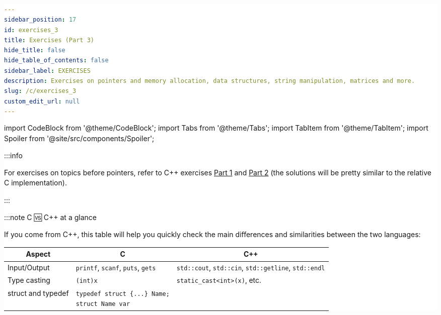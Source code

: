 ```yaml
---
sidebar_position: 17
id: exercises_3
title: Exercises (Part 3)
hide_title: false
hide_table_of_contents: false
sidebar_label: EXERCISES
description: Exercises on pointers and memory allocation, data structures, string manipulation, matrices and more.
slug: /c/exercises_3
custom_edit_url: null
---
```


import CodeBlock from '@theme/CodeBlock';
import Tabs from '@theme/Tabs';
import TabItem from '@theme/TabItem';
import Spoiler from '@site/src/components/Spoiler';

:::info

For exercises on topics before pointers, refer to C++ exercises [Part 1](/docs/cpp/exercises_1) and [Part 2](/docs/cpp/exercises_2) (the solutions will be pretty similar to the relative C implementation).

:::

:::note C 🆚 C++ at a glance

If you come from C++, this table will help you quickly check the main differences and similarities between the two languages:

<table>
    <thead>
        <tr>
            <th>Aspect</th>
            <th>C</th>
            <th>C++</th>
        </tr>
    </thead>
    <tbody>
        <tr>
            <td>Input/Output</td>
            <td>
                <code>printf</code>, <code>scanf</code>, <code>puts</code>, <code>gets</code>
            </td>
            <td>
                <code>std::cout</code>, <code>std::cin</code>, <code>std::getline</code>, <code>std::endl</code>
            </td>
        </tr>
        <tr>
            <td>Type casting</td>
            <td>
                <code>(int)x</code>
            </td>
            <td>
                <code>static_cast&lt;int&gt;(x)</code>, etc.
            </td>
        </tr>
        <tr>
            <td>struct and typedef</td>
            <td>
                <code>typedef struct &#123;...&#125; Name;</code><br/>
                <code>struct Name var</code>
            </td>
            <td>